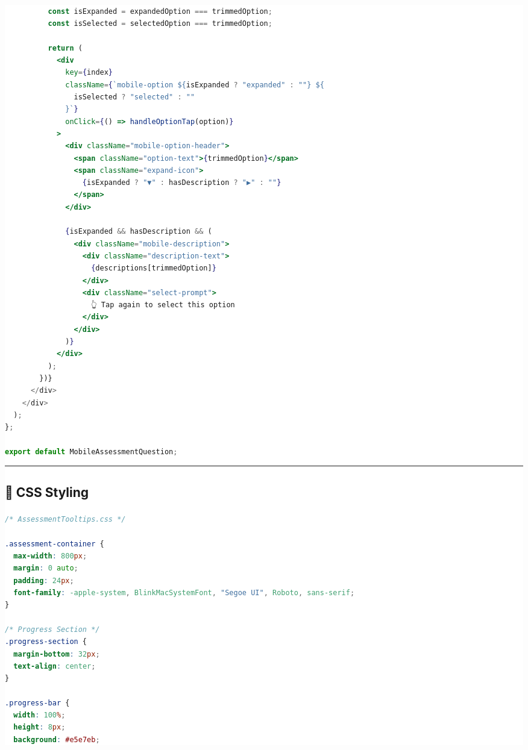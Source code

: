 ```jsx
          const isExpanded = expandedOption === trimmedOption;
          const isSelected = selectedOption === trimmedOption;

          return (
            <div
              key={index}
              className={`mobile-option ${isExpanded ? "expanded" : ""} ${
                isSelected ? "selected" : ""
              }`}
              onClick={() => handleOptionTap(option)}
            >
              <div className="mobile-option-header">
                <span className="option-text">{trimmedOption}</span>
                <span className="expand-icon">
                  {isExpanded ? "▼" : hasDescription ? "▶️" : ""}
                </span>
              </div>

              {isExpanded && hasDescription && (
                <div className="mobile-description">
                  <div className="description-text">
                    {descriptions[trimmedOption]}
                  </div>
                  <div className="select-prompt">
                    👆 Tap again to select this option
                  </div>
                </div>
              )}
            </div>
          );
        })}
      </div>
    </div>
  );
};

export default MobileAssessmentQuestion;
```

---

## 🎨 CSS Styling

```css
/* AssessmentTooltips.css */

.assessment-container {
  max-width: 800px;
  margin: 0 auto;
  padding: 24px;
  font-family: -apple-system, BlinkMacSystemFont, "Segoe UI", Roboto, sans-serif;
}

/* Progress Section */
.progress-section {
  margin-bottom: 32px;
  text-align: center;
}

.progress-bar {
  width: 100%;
  height: 8px;
  background: #e5e7eb;
```